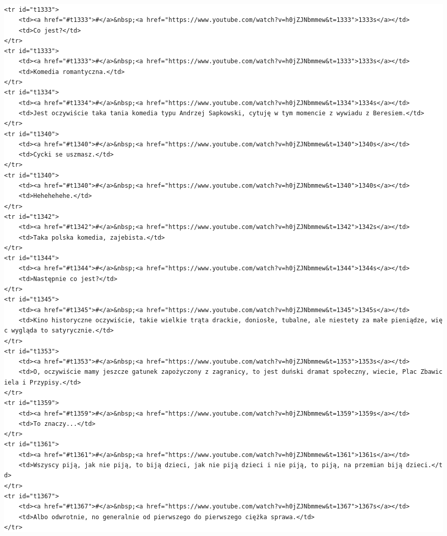     <tr id="t1333">
        <td><a href="#t1333">#</a>&nbsp;<a href="https://www.youtube.com/watch?v=h0jZJNbmmew&t=1333">1333s</a></td>
        <td>Co jest?</td>
    </tr>
    <tr id="t1333">
        <td><a href="#t1333">#</a>&nbsp;<a href="https://www.youtube.com/watch?v=h0jZJNbmmew&t=1333">1333s</a></td>
        <td>Komedia romantyczna.</td>
    </tr>
    <tr id="t1334">
        <td><a href="#t1334">#</a>&nbsp;<a href="https://www.youtube.com/watch?v=h0jZJNbmmew&t=1334">1334s</a></td>
        <td>Jest oczywiście taka tania komedia typu Andrzej Sapkowski, cytuję w tym momencie z wywiadu z Beresiem.</td>
    </tr>
    <tr id="t1340">
        <td><a href="#t1340">#</a>&nbsp;<a href="https://www.youtube.com/watch?v=h0jZJNbmmew&t=1340">1340s</a></td>
        <td>Cycki se uszmasz.</td>
    </tr>
    <tr id="t1340">
        <td><a href="#t1340">#</a>&nbsp;<a href="https://www.youtube.com/watch?v=h0jZJNbmmew&t=1340">1340s</a></td>
        <td>Hehehehehe.</td>
    </tr>
    <tr id="t1342">
        <td><a href="#t1342">#</a>&nbsp;<a href="https://www.youtube.com/watch?v=h0jZJNbmmew&t=1342">1342s</a></td>
        <td>Taka polska komedia, zajebista.</td>
    </tr>
    <tr id="t1344">
        <td><a href="#t1344">#</a>&nbsp;<a href="https://www.youtube.com/watch?v=h0jZJNbmmew&t=1344">1344s</a></td>
        <td>Następnie co jest?</td>
    </tr>
    <tr id="t1345">
        <td><a href="#t1345">#</a>&nbsp;<a href="https://www.youtube.com/watch?v=h0jZJNbmmew&t=1345">1345s</a></td>
        <td>Kino historyczne oczywiście, takie wielkie trąta drackie, doniosłe, tubalne, ale niestety za małe pieniądze, więc wygląda to satyrycznie.</td>
    </tr>
    <tr id="t1353">
        <td><a href="#t1353">#</a>&nbsp;<a href="https://www.youtube.com/watch?v=h0jZJNbmmew&t=1353">1353s</a></td>
        <td>O, oczywiście mamy jeszcze gatunek zapożyczony z zagranicy, to jest duński dramat społeczny, wiecie, Plac Zbawiciela i Przypisy.</td>
    </tr>
    <tr id="t1359">
        <td><a href="#t1359">#</a>&nbsp;<a href="https://www.youtube.com/watch?v=h0jZJNbmmew&t=1359">1359s</a></td>
        <td>To znaczy...</td>
    </tr>
    <tr id="t1361">
        <td><a href="#t1361">#</a>&nbsp;<a href="https://www.youtube.com/watch?v=h0jZJNbmmew&t=1361">1361s</a></td>
        <td>Wszyscy piją, jak nie piją, to biją dzieci, jak nie piją dzieci i nie piją, to piją, na przemian biją dzieci.</td>
    </tr>
    <tr id="t1367">
        <td><a href="#t1367">#</a>&nbsp;<a href="https://www.youtube.com/watch?v=h0jZJNbmmew&t=1367">1367s</a></td>
        <td>Albo odwrotnie, no generalnie od pierwszego do pierwszego ciężka sprawa.</td>
    </tr>
